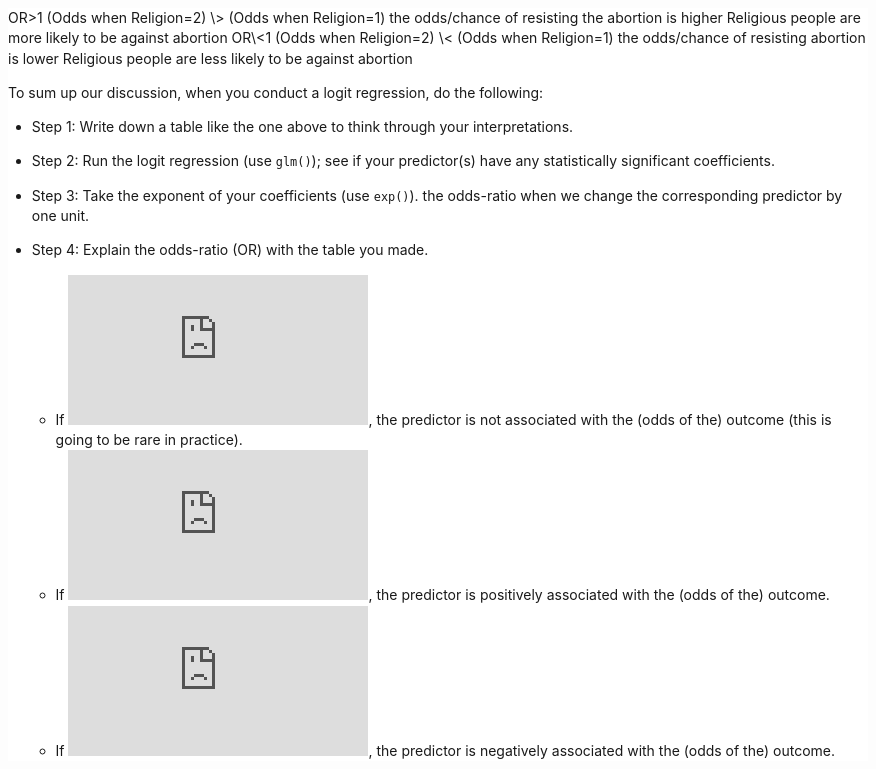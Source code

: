 <td style="text-align:left;">
OR>1
</td>
<td style="text-align:left;">
(Odds when Religion=2) \> (Odds when Religion=1)
</td>
<td style="text-align:left;">
the odds/chance of resisting the abortion is higher
</td>
<td style="text-align:left;">
Religious people are more likely to be against abortion
</td>
</tr>
<tr>
<td style="text-align:left;">
OR\<1
</td>
<td style="text-align:left;">
(Odds when Religion=2) \< (Odds when Religion=1)
</td>
<td style="text-align:left;">
the odds/chance of resisting abortion is lower
</td>
<td style="text-align:left;">
Religious people are less likely to be against abortion
</td>
</tr>
</tbody>
</table>

To sum up our discussion, when you conduct a logit regression, do the
following:

-   Step 1: Write down a table like the one above to think through your
    interpretations.

-   Step 2: Run the logit regression (use `glm()`); see if your
    predictor(s) have any statistically significant coefficients.

-   Step 3: Take the exponent of your coefficients (use `exp()`). the
    odds-ratio when we change the corresponding predictor by one unit.

-   Step 4: Explain the odds-ratio (OR) with the table you made.

    -   If ![OR=1](https://latex.codecogs.com/png.latex?OR%3D1 "OR=1"),
        the predictor is not associated with the (odds of the) outcome
        (this is going to be rare in practice).
    -   If ![OR>1](https://latex.codecogs.com/png.latex?OR%3E1 "OR>1"),
        the predictor is positively associated with the (odds of the)
        outcome.
    -   If ![OR\<1](https://latex.codecogs.com/png.latex?OR%3C1 "OR<1"),
        the predictor is negatively associated with the (odds of the)
        outcome.
